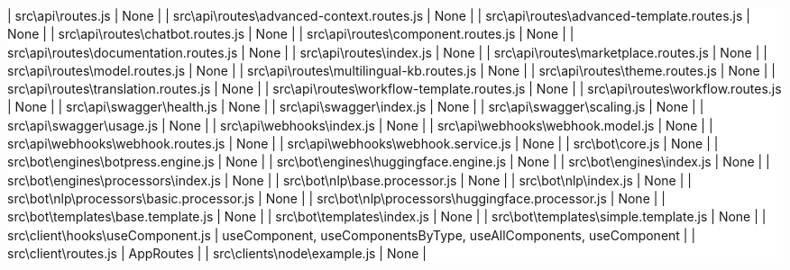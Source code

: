 | src\api\routes.js | None |
| src\api\routes\advanced-context.routes.js | None |
| src\api\routes\advanced-template.routes.js | None |
| src\api\routes\chatbot.routes.js | None |
| src\api\routes\component.routes.js | None |
| src\api\routes\documentation.routes.js | None |
| src\api\routes\index.js | None |
| src\api\routes\marketplace.routes.js | None |
| src\api\routes\model.routes.js | None |
| src\api\routes\multilingual-kb.routes.js | None |
| src\api\routes\theme.routes.js | None |
| src\api\routes\translation.routes.js | None |
| src\api\routes\workflow-template.routes.js | None |
| src\api\routes\workflow.routes.js | None |
| src\api\swagger\health.js | None |
| src\api\swagger\index.js | None |
| src\api\swagger\scaling.js | None |
| src\api\swagger\usage.js | None |
| src\api\webhooks\index.js | None |
| src\api\webhooks\webhook.model.js | None |
| src\api\webhooks\webhook.routes.js | None |
| src\api\webhooks\webhook.service.js | None |
| src\bot\core.js | None |
| src\bot\engines\botpress.engine.js | None |
| src\bot\engines\huggingface.engine.js | None |
| src\bot\engines\index.js | None |
| src\bot\engines\processors\index.js | None |
| src\bot\nlp\base.processor.js | None |
| src\bot\nlp\index.js | None |
| src\bot\nlp\processors\basic.processor.js | None |
| src\bot\nlp\processors\huggingface.processor.js | None |
| src\bot\templates\base.template.js | None |
| src\bot\templates\index.js | None |
| src\bot\templates\simple.template.js | None |
| src\client\hooks\useComponent.js | useComponent, useComponentsByType, useAllComponents, useComponent |
| src\client\routes.js | AppRoutes |
| src\clients\node\example.js | None |